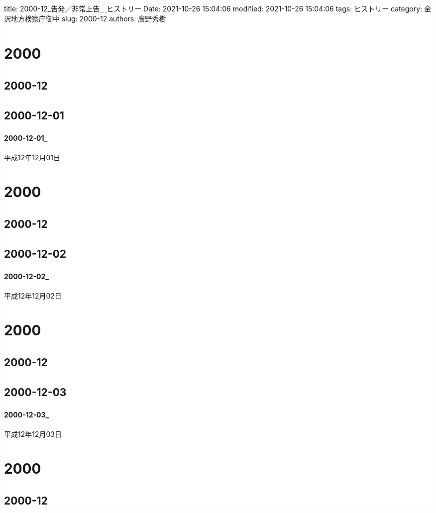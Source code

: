 title: 2000-12_告発／非常上告＿ヒストリー
Date: 2021-10-26 15:04:06
modified: 2021-10-26 15:04:06
tags: ヒストリー
category: 金沢地方検察庁御中
slug: 2000-12
authors: 廣野秀樹



# 2000

## 2000-12

## 2000-12-01

#### 2000-12-01_

平成12年12月01日


# 2000

## 2000-12

## 2000-12-02

#### 2000-12-02_

平成12年12月02日


# 2000

## 2000-12

## 2000-12-03

#### 2000-12-03_

平成12年12月03日


# 2000

## 2000-12
